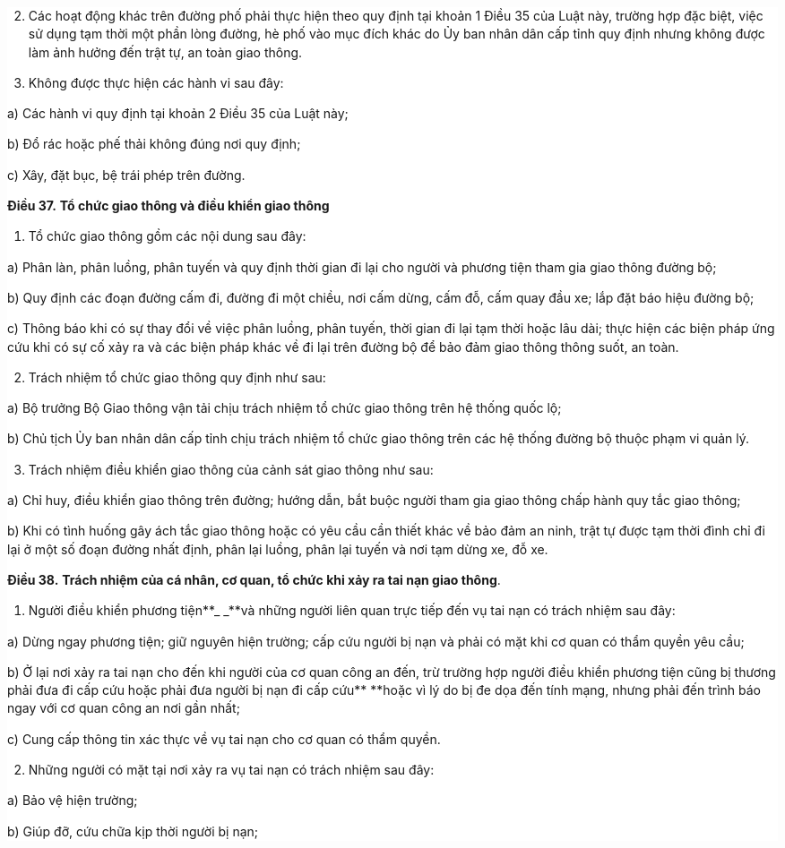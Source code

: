 2. Các hoạt động khác trên đường phố phải thực hiện theo quy định tại khoản 1 Điều 35 của Luật này, trường hợp đặc biệt, việc sử dụng tạm thời một phần lòng đường, hè phố vào mục đích khác do Ủy ban nhân dân cấp tỉnh quy định nhưng không được làm ảnh hưởng đến trật tự, an toàn giao thông.

3. Không được thực hiện các hành vi sau đây:

a) Các hành vi quy định tại khoản 2 Điều 35 của Luật này;

b) Đổ rác hoặc phế thải không đúng nơi quy định;

c) Xây, đặt bục, bệ trái phép trên đường.

**Điều 37.** **Tổ chức giao thông và điều khiển giao thông**

1. Tổ chức giao thông gồm các nội dung sau đây:

a) Phân làn, phân luồng, phân tuyến và quy định thời gian đi lại cho người và phương tiện tham gia giao thông đường bộ;

b) Quy định các đoạn đường cấm đi, đường đi một chiều, nơi cấm dừng, cấm đỗ, cấm quay đầu xe; lắp đặt báo hiệu đường bộ;

c) Thông báo khi có sự thay đổi về việc phân luồng, phân tuyến, thời gian đi lại tạm thời hoặc lâu dài; thực hiện các biện pháp ứng cứu khi có sự cố xảy ra và các biện pháp khác về đi lại trên đường bộ để bảo đảm giao thông thông suốt, an toàn.

2. Trách nhiệm tổ chức giao thông quy định như sau:

a) Bộ trưởng Bộ Giao thông vận tải chịu trách nhiệm tổ chức giao thông trên hệ thống quốc lộ;

b) Chủ tịch Ủy ban nhân dân cấp tỉnh chịu trách nhiệm tổ chức giao thông trên các hệ thống đường bộ thuộc phạm vi quản lý.

3. Trách nhiệm điều khiển giao thông của cảnh sát giao thông như sau:

a) Chỉ huy, điều khiển giao thông trên đường; hướng dẫn, bắt buộc người tham gia giao thông chấp hành quy tắc giao thông;

b) Khi có tình huống gây ách tắc giao thông hoặc có yêu cầu cần thiết khác về bảo đảm an ninh, trật tự được tạm thời đình chỉ đi lại ở một số đoạn đường nhất định, phân lại luồng, phân lại tuyến và nơi tạm dừng xe, đỗ xe.

**Điều 38.** **Trách nhiệm của cá nhân, cơ quan, tổ chức khi xảy ra tai nạn giao thông**.

1. Người điều khiển phương tiện**\_ \_**và những người liên quan trực tiếp đến vụ tai nạn có trách nhiệm sau đây:

a) Dừng ngay phương tiện; giữ nguyên hiện trường; cấp cứu người bị nạn và phải có mặt khi cơ quan có thẩm quyền yêu cầu;

b) Ở lại nơi xảy ra tai nạn cho đến khi người của cơ quan công an đến, trừ trường hợp người điều khiển phương tiện cũng bị thương phải đưa đi cấp cứu hoặc phải đưa người bị nạn đi cấp cứu\*\* \*\*hoặc vì lý do bị đe dọa đến tính mạng, nhưng phải đến trình báo ngay với cơ quan công an nơi gần nhất;

c) Cung cấp thông tin xác thực về vụ tai nạn cho cơ quan có thẩm quyền.

2. Những người có mặt tại nơi xảy ra vụ tai nạn có trách nhiệm sau đây:

a) Bảo vệ hiện trường;

b) Giúp đỡ, cứu chữa kịp thời người bị nạn;
